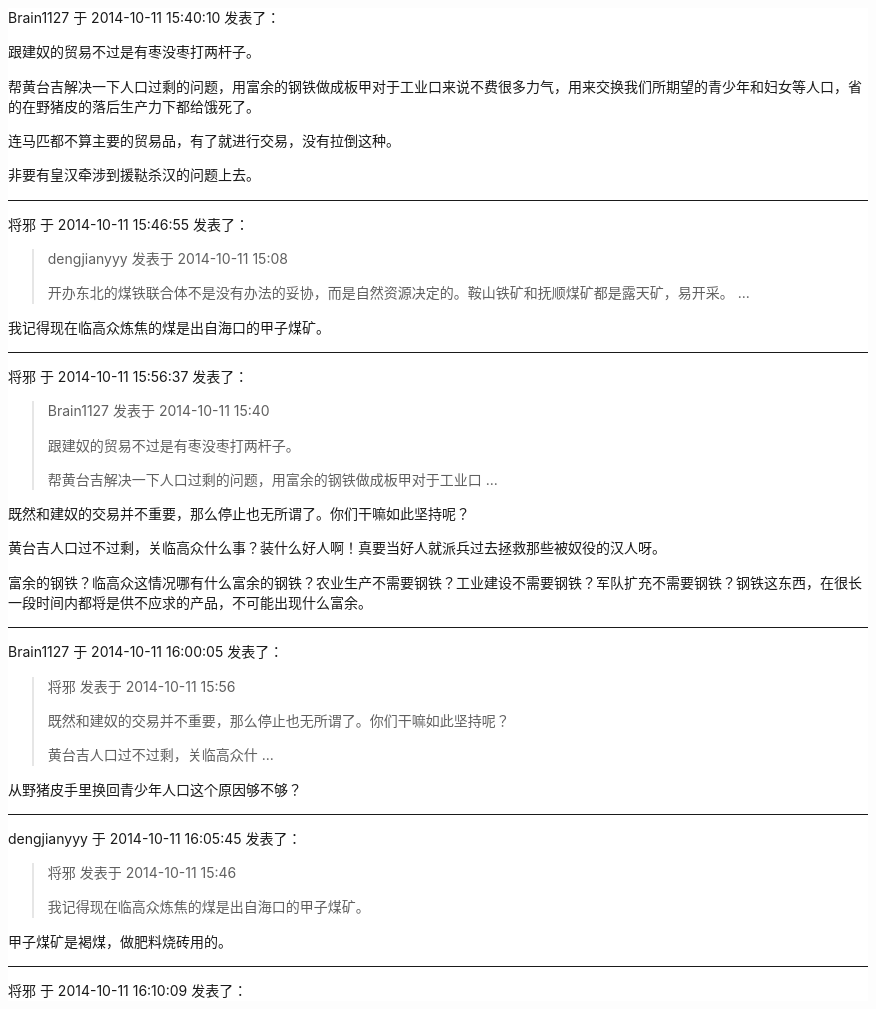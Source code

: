 Brain1127 于 2014-10-11 15:40:10 发表了：

跟建奴的贸易不过是有枣没枣打两杆子。

帮黄台吉解决一下人口过剩的问题，用富余的钢铁做成板甲对于工业口来说不费很多力气，用来交换我们所期望的青少年和妇女等人口，省的在野猪皮的落后生产力下都给饿死了。

连马匹都不算主要的贸易品，有了就进行交易，没有拉倒这种。

非要有皇汉牵涉到援鞑杀汉的问题上去。

---

将邪 于 2014-10-11 15:46:55 发表了：

> dengjianyyy 发表于 2014-10-11 15:08
>
> 开办东北的煤铁联合体不是没有办法的妥协，而是自然资源决定的。鞍山铁矿和抚顺煤矿都是露天矿，易开采。 ...

我记得现在临高众炼焦的煤是出自海口的甲子煤矿。

---

将邪 于 2014-10-11 15:56:37 发表了：

> Brain1127 发表于 2014-10-11 15:40
>
> 跟建奴的贸易不过是有枣没枣打两杆子。
>
> 帮黄台吉解决一下人口过剩的问题，用富余的钢铁做成板甲对于工业口 ...

既然和建奴的交易并不重要，那么停止也无所谓了。你们干嘛如此坚持呢？

黄台吉人口过不过剩，关临高众什么事？装什么好人啊！真要当好人就派兵过去拯救那些被奴役的汉人呀。

富余的钢铁？临高众这情况哪有什么富余的钢铁？农业生产不需要钢铁？工业建设不需要钢铁？军队扩充不需要钢铁？钢铁这东西，在很长一段时间内都将是供不应求的产品，不可能出现什么富余。

---

Brain1127 于 2014-10-11 16:00:05 发表了：

> 将邪 发表于 2014-10-11 15:56
>
> 既然和建奴的交易并不重要，那么停止也无所谓了。你们干嘛如此坚持呢？
>
> 黄台吉人口过不过剩，关临高众什 ...

从野猪皮手里换回青少年人口这个原因够不够？

---

dengjianyyy 于 2014-10-11 16:05:45 发表了：

> 将邪 发表于 2014-10-11 15:46
>
> 我记得现在临高众炼焦的煤是出自海口的甲子煤矿。

甲子煤矿是褐煤，做肥料烧砖用的。

---

将邪 于 2014-10-11 16:10:09 发表了：
